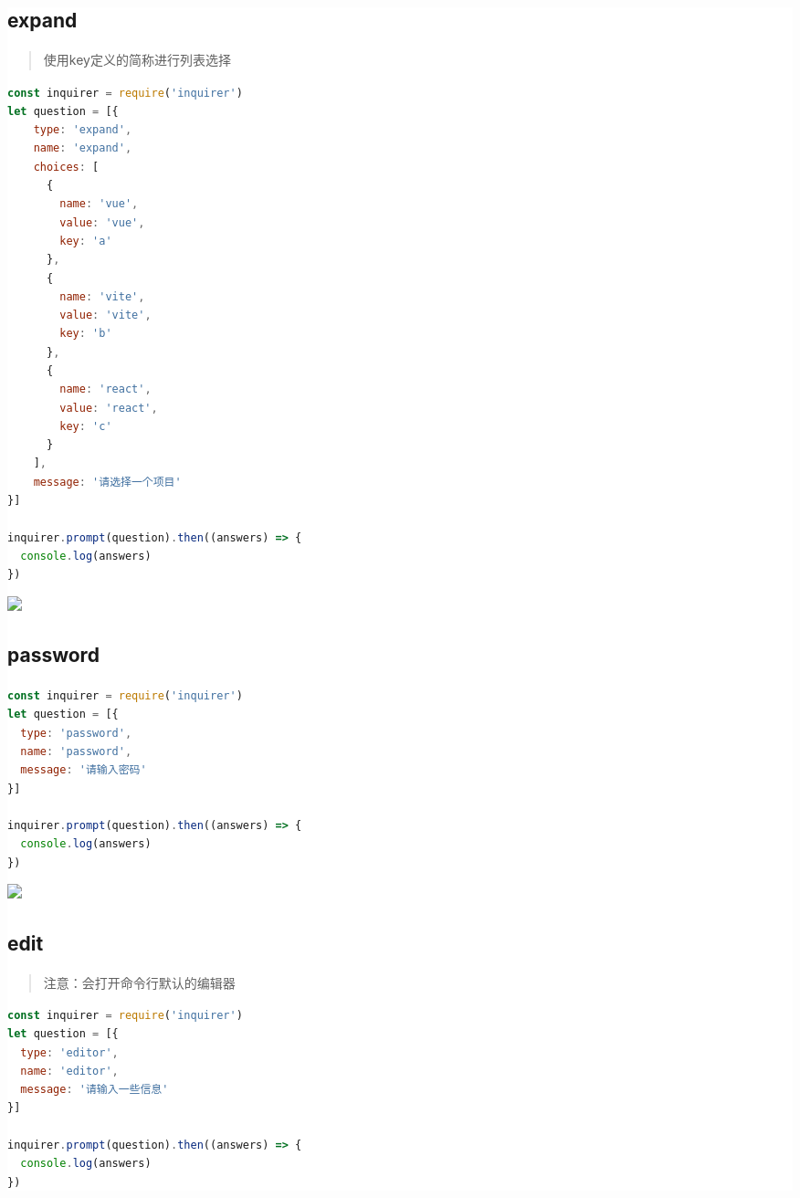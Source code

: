 ## expand
> 使用key定义的简称进行列表选择
```js
const inquirer = require('inquirer')
let question = [{
    type: 'expand',
    name: 'expand',
    choices: [
      {
        name: 'vue',
        value: 'vue',
        key: 'a'
      },
      {
        name: 'vite',
        value: 'vite',
        key: 'b'
      },
      {
        name: 'react',
        value: 'react',
        key: 'c'
      }
    ],
    message: '请选择一个项目'
}]

inquirer.prompt(question).then((answers) => {
  console.log(answers)
})
```
![](/md/inquirer7.png)

## password
```js
const inquirer = require('inquirer')
let question = [{
  type: 'password',
  name: 'password',
  message: '请输入密码'
}]

inquirer.prompt(question).then((answers) => {
  console.log(answers)
})
```
![](/md/inquirer8.png)

## edit
> 注意：会打开命令行默认的编辑器
```js
const inquirer = require('inquirer')
let question = [{
  type: 'editor',
  name: 'editor',
  message: '请输入一些信息'
}]

inquirer.prompt(question).then((answers) => {
  console.log(answers)
})
```